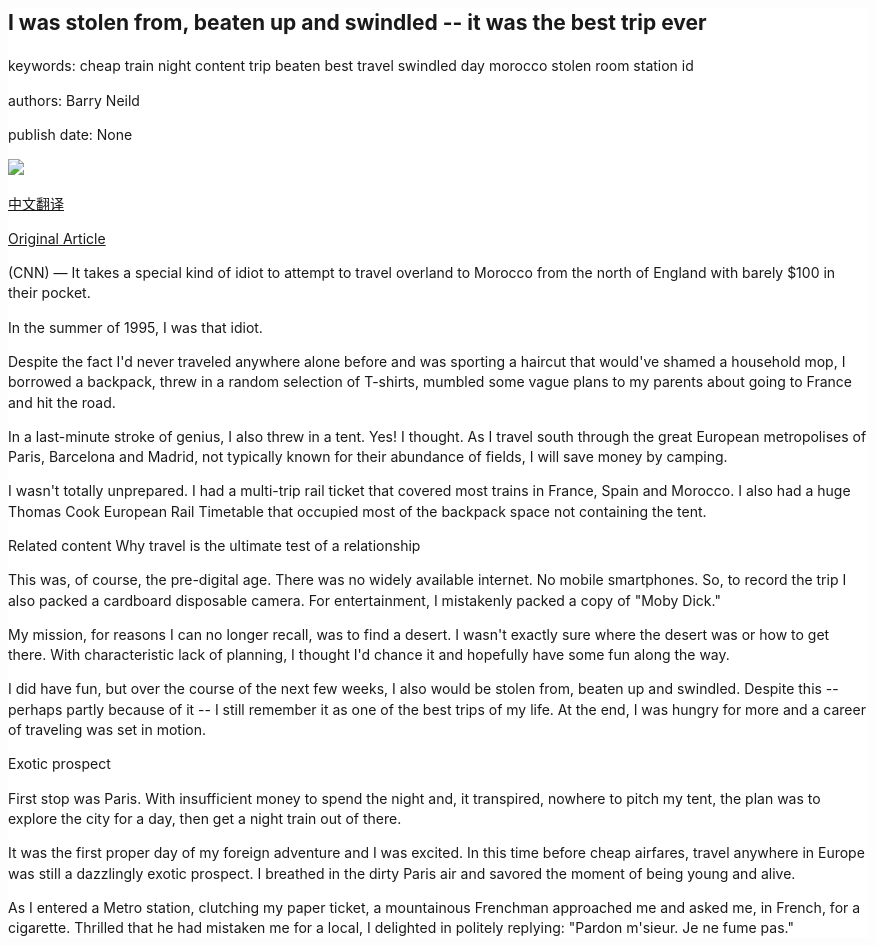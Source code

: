 ## I was stolen from, beaten up and swindled -- it was the best trip ever

keywords: cheap train night content trip beaten best travel swindled day morocco stolen room station id

authors: Barry Neild

publish date: None

![](https://cdn.cnn.com/cnnnext/dam/assets/200403125802-bad-haircut-morocco-1-super-tease.jpg)

[中文翻译](I%20was%20stolen%20from%2C%20beaten%20up%20and%20swindled%20--%20it%20was%20the%20best%20trip%20ever_zh.md)

[Original Article](https://edition.cnn.com/travel/article/trip-that-changed-me-morocco/index.html)

(CNN) — It takes a special kind of idiot to attempt to travel overland to Morocco from the north of England with barely $100 in their pocket.

In the summer of 1995, I was that idiot.

Despite the fact I'd never traveled anywhere alone before and was sporting a haircut that would've shamed a household mop, I borrowed a backpack, threw in a random selection of T-shirts, mumbled some vague plans to my parents about going to France and hit the road.

In a last-minute stroke of genius, I also threw in a tent. Yes\! I thought. As I travel south through the great European metropolises of Paris, Barcelona and Madrid, not typically known for their abundance of fields, I will save money by camping.

I wasn't totally unprepared. I had a multi-trip rail ticket that covered most trains in France, Spain and Morocco. I also had a huge Thomas Cook European Rail Timetable that occupied most of the backpack space not containing the tent.

Related content Why travel is the ultimate test of a relationship

This was, of course, the pre-digital age. There was no widely available internet. No mobile smartphones. So, to record the trip I also packed a cardboard disposable camera. For entertainment, I mistakenly packed a copy of "Moby Dick."

My mission, for reasons I can no longer recall, was to find a desert. I wasn't exactly sure where the desert was or how to get there. With characteristic lack of planning, I thought I'd chance it and hopefully have some fun along the way.

I did have fun, but over the course of the next few weeks, I also would be stolen from, beaten up and swindled. Despite this -- perhaps partly because of it -- I still remember it as one of the best trips of my life. At the end, I was hungry for more and a career of traveling was set in motion.

Exotic prospect

First stop was Paris. With insufficient money to spend the night and, it transpired, nowhere to pitch my tent, the plan was to explore the city for a day, then get a night train out of there.

It was the first proper day of my foreign adventure and I was excited. In this time before cheap airfares, travel anywhere in Europe was still a dazzlingly exotic prospect. I breathed in the dirty Paris air and savored the moment of being young and alive.

As I entered a Metro station, clutching my paper ticket, a mountainous Frenchman approached me and asked me, in French, for a cigarette. Thrilled that he had mistaken me for a local, I delighted in politely replying: "Pardon m'sieur. Je ne fume pas."
